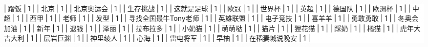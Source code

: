 | 蹭饭 | 1 |
| 北京 | 1 |
| 北京奥运会 | 1 |
| 生存挑战 | 1 |
| 这就是足球 | 1 |
| 欧冠 | 1 |
| 世界杯 | 1 |
| 英超 | 1 |
| 德国队 | 1 |
| 欧洲杯 | 1 |
| 中超 | 1 |
| 西甲 | 1 |
| 老师 | 1 |
| 发型 | 1 |
| 寻找全国最牛Tony老师 | 1 |
| 英雄联盟 | 1 |
| 电子竞技 | 1 |
| 喜羊羊 | 1 |
| 勇敢勇敢 | 1 |
| 冬奥会加油 | 1 |
| 新年 | 1 |
| 退钱 | 1 |
| 泽丽 | 1 |
| 拉布拉多 | 1 |
| 小奶猫 | 1 |
| 萌萌哒 | 1 |
| 猫片 | 1 |
| 狸花猫 | 1 |
| 踩奶 | 1 |
| 橘猫 | 1 |
| 虎年大吉大利 | 1 |
| 层岩巨渊 | 1 |
| 神里绫人 | 1 |
| 心海 | 1 |
| 雷电将军 | 1 |
| 早柚 | 1 |
| 在稻妻城说晚安 | 1 |